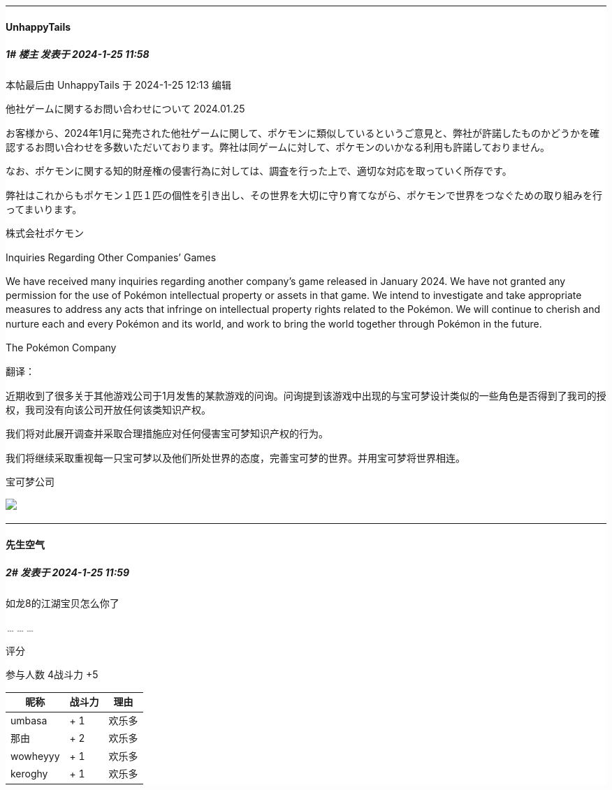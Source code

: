 
*****

####  UnhappyTails  
##### 1#       楼主       发表于 2024-1-25 11:58

 本帖最后由 UnhappyTails 于 2024-1-25 12:13 编辑 

他社ゲームに関するお問い合わせについて
2024.01.25

お客様から、2024年1月に発売された他社ゲームに関して、ポケモンに類似しているというご意見と、弊社が許諾したものかどうかを確認するお問い合わせを多数いただいております。弊社は同ゲームに対して、ポケモンのいかなる利用も許諾しておりません。

なお、ポケモンに関する知的財産権の侵害行為に対しては、調査を行った上で、適切な対応を取っていく所存です。
 
弊社はこれからもポケモン１匹１匹の個性を引き出し、その世界を大切に守り育てながら、ポケモンで世界をつなぐための取り組みを行ってまいります。

株式会社ポケモン

Inquiries Regarding Other Companies’ Games

We have received many inquiries regarding another company’s game released in January 2024. We have not granted any permission for the use of Pokémon intellectual property or assets in that game. We intend to investigate and take appropriate measures to address any acts that infringe on intellectual property rights related to the Pokémon. We will continue to cherish and nurture each and every Pokémon and its world, and work to bring the world together through Pokémon in the future.

The Pokémon Company

翻译：

近期收到了很多关于其他游戏公司于1月发售的某款游戏的问询。问询提到该游戏中出现的与宝可梦设计类似的一些角色是否得到了我司的授权，我司没有向该公司开放任何该类知识产权。

我们将对此展开调查并采取合理措施应对任何侵害宝可梦知识产权的行为。

我们将继续采取重视每一只宝可梦以及他们所处世界的态度，完善宝可梦的世界。并用宝可梦将世界相连。

宝可梦公司

<img src="https://s3.bmp.ovh/imgs/2024/01/25/40d7501b507d9b7c.png" referrerpolicy="no-referrer">

*****

####  先生空气  
##### 2#       发表于 2024-1-25 11:59

如龙8的江湖宝贝怎么你了

﹍﹍﹍

评分

 参与人数 4战斗力 +5

|昵称|战斗力|理由|
|----|---|---|
| umbasa| + 1|欢乐多|
| 那由| + 2|欢乐多|
| wowheyyy| + 1|欢乐多|
| keroghy| + 1|欢乐多|
